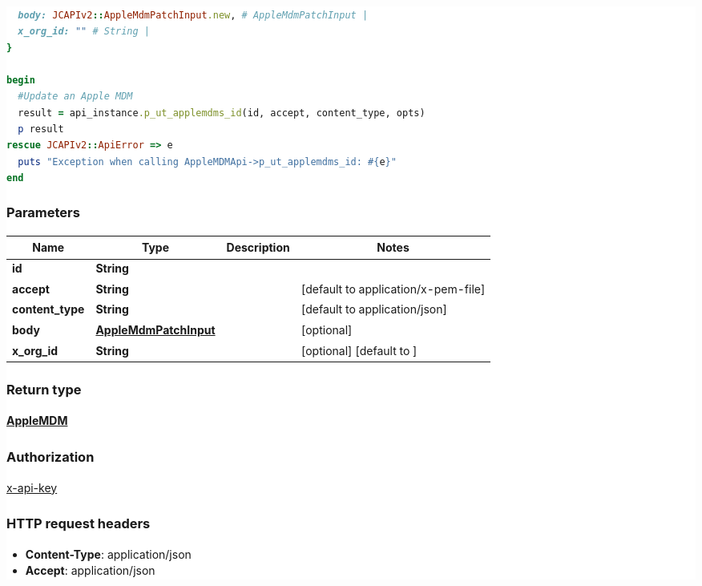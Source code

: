 ```ruby
  body: JCAPIv2::AppleMdmPatchInput.new, # AppleMdmPatchInput | 
  x_org_id: "" # String | 
}

begin
  #Update an Apple MDM
  result = api_instance.p_ut_applemdms_id(id, accept, content_type, opts)
  p result
rescue JCAPIv2::ApiError => e
  puts "Exception when calling AppleMDMApi->p_ut_applemdms_id: #{e}"
end
```

### Parameters

Name | Type | Description  | Notes
------------- | ------------- | ------------- | -------------
 **id** | **String**|  | 
 **accept** | **String**|  | [default to application/x-pem-file]
 **content_type** | **String**|  | [default to application/json]
 **body** | [**AppleMdmPatchInput**](AppleMdmPatchInput.md)|  | [optional] 
 **x_org_id** | **String**|  | [optional] [default to ]

### Return type

[**AppleMDM**](AppleMDM.md)

### Authorization

[x-api-key](../README.md#x-api-key)

### HTTP request headers

 - **Content-Type**: application/json
 - **Accept**: application/json



